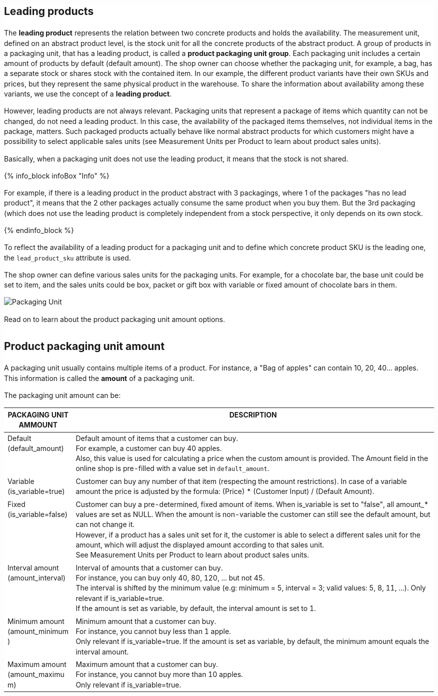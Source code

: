 ## Leading products

The **leading product** represents the relation between two concrete products and holds the availability. The measurement unit, defined on an abstract product level, is the stock unit for all the concrete products of the abstract product. A group of products in a packaging unit, that has a leading product, is called a **product packaging unit group**. Each packaging unit includes a certain amount of products by default (default amount). The shop owner can choose whether the packaging unit, for example, a bag, has a separate stock or shares stock with the contained item. In our example, the different product variants have their own SKUs and prices, but they represent the same physical product in the warehouse. To share the information about availability among these variants, we use the concept of a **leading product**.

However, leading products are not always relevant. Packaging units that represent a package of items which quantity can not be changed, do not need a leading product. In this case, the availability of the packaged items themselves, not individual items in the package, matters. Such packaged products actually behave like normal abstract products for which customers might have a possibility to select applicable sales units (see Measurement Units per Product  to learn about product sales units).

Basically, when a packaging unit does not use the leading product, it means that the stock is not shared.

{% info_block infoBox "Info" %}

For example, if there is a leading product in the product abstract with 3 packagings, where 1 of the packages "has no lead product", it means that the 2 other packages actually consume the same product when you buy them. But the 3rd packaging (which does not use the leading product is completely independent from a stock perspective, it only depends on its own stock.

{% endinfo_block %}

To reflect the availability of a leading product for a packaging unit and to define which concrete product SKU is the leading one, the `lead_product_sku` attribute is used.

The shop owner can define various sales units for the packaging units. For example, for a chocolate bar, the base unit could be set to item, and the sales units could be box, packet or gift box with variable or fixed amount of chocolate bars in them.

![Packaging Unit](https://spryker.s3.eu-central-1.amazonaws.com/docs/Features/Packaging+%26+Measurement+Units/Packaging+Units/Packaging+Units+Feature+Overview/sales-units-dropdown.png)

Read on to learn about the product packaging unit amount options.

## Product packaging unit amount

A packaging unit usually contains multiple items of a product. For instance, a "Bag of apples" can contain 10, 20, 40... apples. This information is called the **amount** of a packaging unit.

The packaging unit amount can be:

| PACKAGING UNIT AMMOUNT | DESCRIPTION |
| --- | --- |
| Default (default_amount) | Default amount of items that a customer can buy. <br>For example, a customer can buy 40 apples. <br>Also, this value is used for calculating a price when the custom amount is provided. The Amount field in the online shop is pre-filled with a value set in `default_amount`.|
| Variable (is_variable=true) | Customer can buy any number of that item (respecting the amount restrictions). In case of a variable amount the price is adjusted by the formula: (Price) * (Customer Input) / (Default Amount). |
| Fixed (is_variable=false) | Customer can buy a pre-determined, fixed amount of items. When is_variable is set to "false", all amount_* values are set as NULL. When the amount is non-variable the customer can still see the default amount, but can not change it.<br>However, if a product has a sales unit set for it, the customer is able to select a different sales unit for the amount, which will adjust the displayed amount according to that sales unit.<br> See Measurement Units per Product to learn about product sales units. |
| Interval amount (amount_interval) | Interval of amounts that a customer can buy. <br>For instance, you can buy only 40, 80, 120, ... but not 45. <br>The interval is shifted by the minimum value (e.g: minimum = 5, interval = 3; valid values: 5, 8, 11, ...). Only relevant if is_variable=true.<br>If the amount is set as variable, by default, the interval amount is set to 1. |
| Minimum amount (amount_minimum) | Minimum amount that a customer can buy. <br> For instance, you cannot buy less than 1 apple. <br>Only relevant if is_variable=true. If the amount is set as variable, by default, the minimum amount equals the interval amount.|
| Maximum amount (amount_maximum) | Maximum amount that a customer can buy.<br>For instance, you cannot buy more than 10 apples.<br>Only relevant if is_variable=true. |
